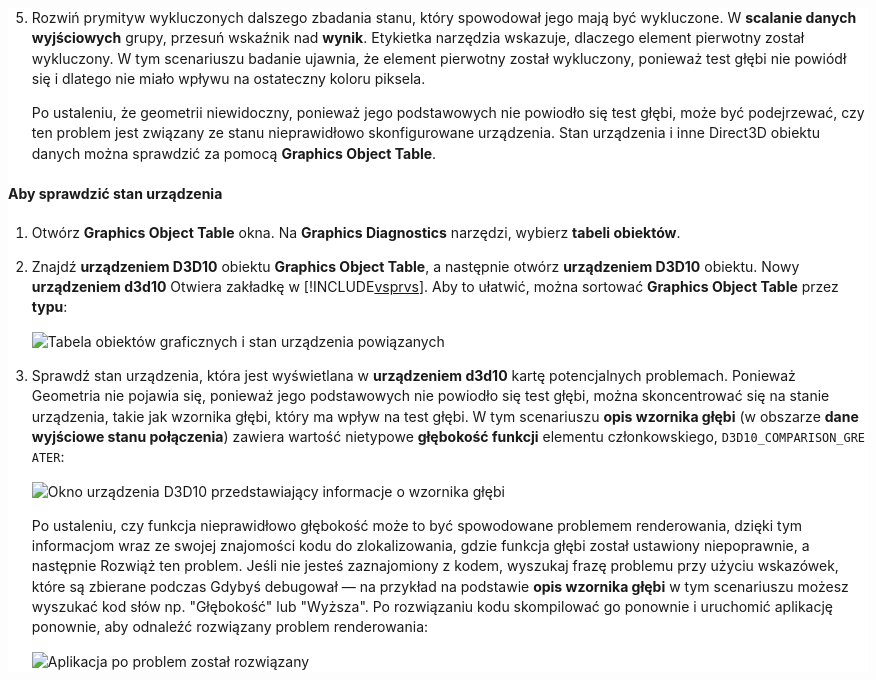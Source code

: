 5. Rozwiń prymityw wykluczonych dalszego zbadania stanu, który spowodował jego mają być wykluczone. W **scalanie danych wyjściowych** grupy, przesuń wskaźnik nad **wynik**. Etykietka narzędzia wskazuje, dlaczego element pierwotny został wykluczony. W tym scenariuszu badanie ujawnia, że element pierwotny został wykluczony, ponieważ test głębi nie powiódł się i dlatego nie miało wpływu na ostateczny koloru piksela.  
  
   Po ustaleniu, że geometrii niewidoczny, ponieważ jego podstawowych nie powiodło się test głębi, może być podejrzewać, czy ten problem jest związany ze stanu nieprawidłowo skonfigurowane urządzenia. Stan urządzenia i inne Direct3D obiektu danych można sprawdzić za pomocą **Graphics Object Table**.  
  
#### <a name="to-examine-device-state"></a>Aby sprawdzić stan urządzenia  
  
1. Otwórz **Graphics Object Table** okna. Na **Graphics Diagnostics** narzędzi, wybierz **tabeli obiektów**.  
  
2. Znajdź **urządzeniem D3D10** obiektu **Graphics Object Table**, a następnie otwórz **urządzeniem D3D10** obiektu. Nowy **urządzeniem d3d10** Otwiera zakładkę w [!INCLUDE[vsprvs](../includes/vsprvs-md.md)]. Aby to ułatwić, można sortować **Graphics Object Table** przez **typu**:  
  
    ![Tabela obiektów graficznych i stan urządzenia powiązanych](../debugger/media/vsg-walkthru1-objtable.png "vsg_walkthru1_objtable")  
  
3. Sprawdź stan urządzenia, która jest wyświetlana w **urządzeniem d3d10** kartę potencjalnych problemach. Ponieważ Geometria nie pojawia się, ponieważ jego podstawowych nie powiodło się test głębi, można skoncentrować się na stanie urządzenia, takie jak wzornika głębi, który ma wpływ na test głębi. W tym scenariuszu **opis wzornika głębi** (w obszarze **dane wyjściowe stanu połączenia**) zawiera wartość nietypowe **głębokość funkcji** elementu członkowskiego, `D3D10_COMPARISON_GREATER`:  
  
    ![Okno urządzenia D3D10 przedstawiający informacje o wzornika głębi](../debugger/media/vsg-walkthru1-devicestate.png "vsg_walkthru1_devicestate")  
  
   Po ustaleniu, czy funkcja nieprawidłowo głębokość może to być spowodowane problemem renderowania, dzięki tym informacjom wraz ze swojej znajomości kodu do zlokalizowania, gdzie funkcja głębi został ustawiony niepoprawnie, a następnie Rozwiąż ten problem. Jeśli nie jesteś zaznajomiony z kodem, wyszukaj frazę problemu przy użyciu wskazówek, które są zbierane podczas Gdybyś debugował — na przykład na podstawie **opis wzornika głębi** w tym scenariuszu możesz wyszukać kod słów np. "Głębokość" lub "Wyższa". Po rozwiązaniu kodu skompilować go ponownie i uruchomić aplikację ponownie, aby odnaleźć rozwiązany problem renderowania:  
  
   ![Aplikacja po problem został rozwiązany](../debugger/media/vsg-walkthru1-finalview.png "vsg_walkthru1_finalview")
